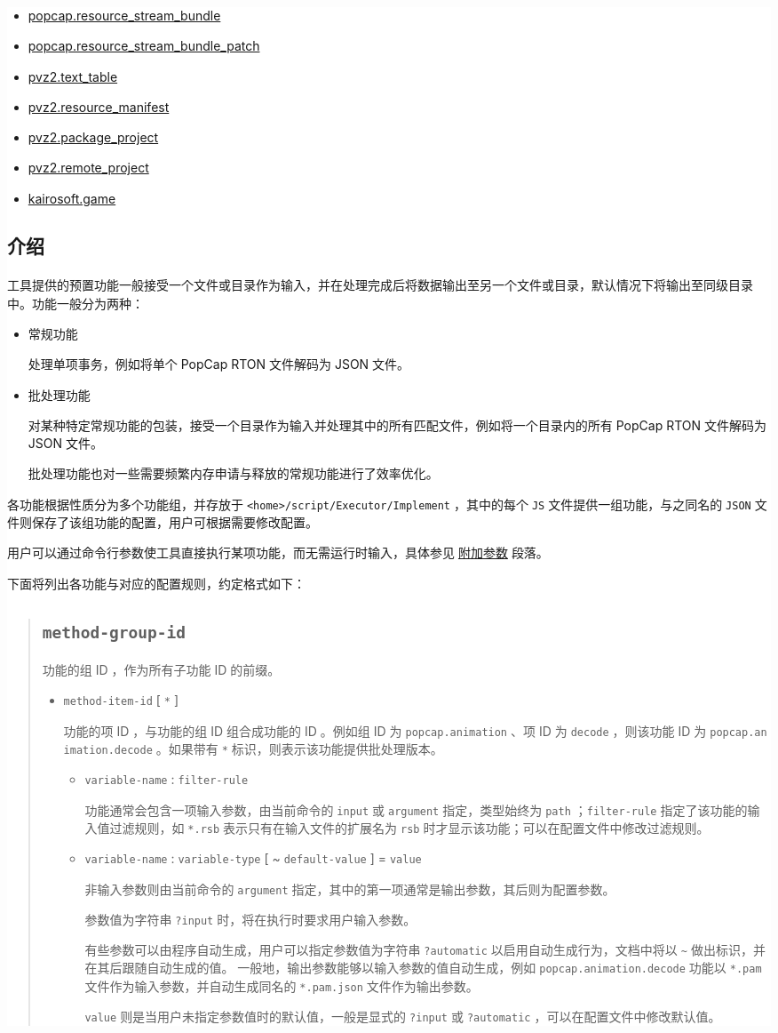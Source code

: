 - [popcap.resource_stream_bundle](#popcapresource_stream_bundle)

- [popcap.resource_stream_bundle_patch](#popcapresource_stream_bundle_patch)

- [pvz2.text_table](#pvz2text_table)

- [pvz2.resource_manifest](#pvz2resource_manifest)

- [pvz2.package_project](#pvz2package_project)

- [pvz2.remote_project](#pvz2remote_project)

- [kairosoft.game](#kairosoftgame)

## 介绍

工具提供的预置功能一般接受一个文件或目录作为输入，并在处理完成后将数据输出至另一个文件或目录，默认情况下将输出至同级目录中。功能一般分为两种：

* 常规功能
	
	处理单项事务，例如将单个 PopCap RTON 文件解码为 JSON 文件。

* 批处理功能
	
	对某种特定常规功能的包装，接受一个目录作为输入并处理其中的所有匹配文件，例如将一个目录内的所有 PopCap RTON 文件解码为 JSON 文件。
	
	批处理功能也对一些需要频繁内存申请与释放的常规功能进行了效率优化。

各功能根据性质分为多个功能组，并存放于 `<home>/script/Executor/Implement` ，其中的每个 `JS` 文件提供一组功能，与之同名的 `JSON` 文件则保存了该组功能的配置，用户可根据需要修改配置。

用户可以通过命令行参数使工具直接执行某项功能，而无需运行时输入，具体参见 [附加参数](./usage.md#附加参数) 段落。

下面将列出各功能与对应的配置规则，约定格式如下：

> ## `method-group-id`
> 
> 功能的组 ID ，作为所有子功能 ID 的前缀。
> 
> * `method-item-id` [ `*` ]
> 	
> 	功能的项 ID ，与功能的组 ID 组合成功能的 ID 。例如组 ID 为 `popcap.animation` 、项 ID 为 `decode` ，则该功能 ID 为 `popcap.animation.decode` 。如果带有 `*` 标识，则表示该功能提供批处理版本。
> 	
> 	* `variable-name` : `filter-rule`
> 		
> 		功能通常会包含一项输入参数，由当前命令的 `input` 或 `argument` 指定，类型始终为 `path` ；`filter-rule` 指定了该功能的输入值过滤规则，如 `*.rsb` 表示只有在输入文件的扩展名为 `rsb` 时才显示该功能；可以在配置文件中修改过滤规则。
> 	
> 	* `variable-name` : `variable-type` [ ~ `default-value` ] = `value`
> 		
> 		非输入参数则由当前命令的 `argument` 指定，其中的第一项通常是输出参数，其后则为配置参数。
> 		
> 		参数值为字符串 `?input` 时，将在执行时要求用户输入参数。
> 		
>		有些参数可以由程序自动生成，用户可以指定参数值为字符串 `?automatic` 以启用自动生成行为，文档中将以 `~` 做出标识，并在其后跟随自动生成的值。 一般地，输出参数能够以输入参数的值自动生成，例如 `popcap.animation.decode` 功能以 `*.pam` 文件作为输入参数，并自动生成同名的 `*.pam.json` 文件作为输出参数。
> 		
> 		`value` 则是当用户未指定参数值时的默认值，一般是显式的 `?input` 或 `?automatic` ，可以在配置文件中修改默认值。
